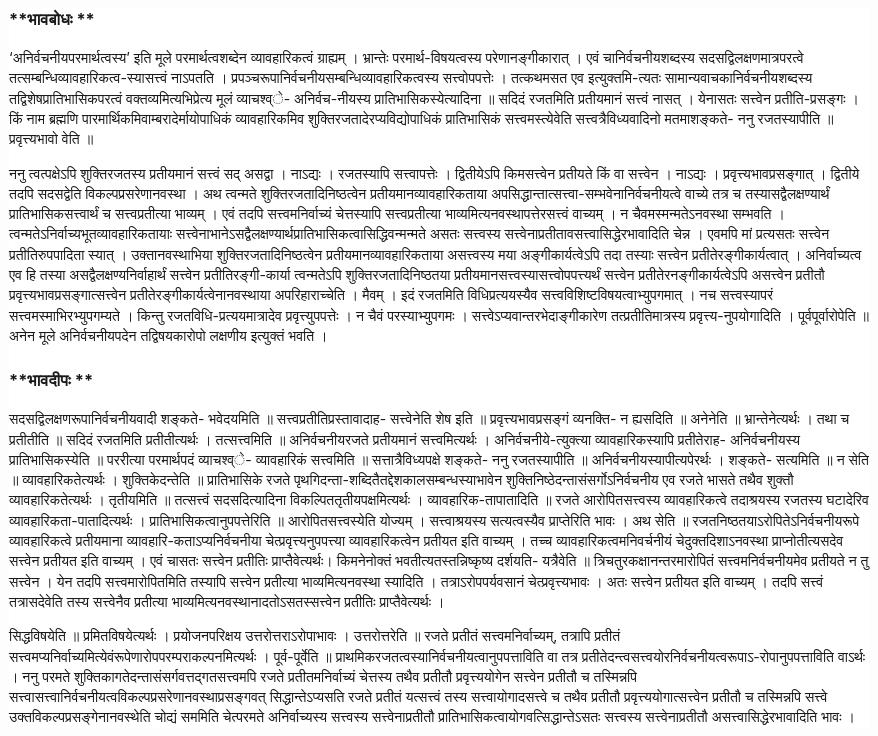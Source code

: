 ### **भावबोधः **

‘अनिर्वचनीयपरमार्थत्वस्य’ इति मूले परमार्थत्वशब्देन व्यावहारिकत्वं ग्राह्यम् । भ्रान्तेः परमार्थ-विषयत्वस्य परेणानङ्गीकारात् । एवं चानिर्वचनीयशब्दस्य सदसद्विलक्षणमात्रपरत्वे तत्सम्बन्धिव्यावहारिकत्व-स्यासत्त्वं नाऽपतति । प्रपञ्चरूपानिर्वचनीयसम्बन्धिव्यावहारिकत्वस्य सत्त्वोपपत्तेः । तत्कथमसत एव इत्युक्तमि-त्यतः सामान्यवाचकानिर्वचनीयशब्दस्य तद्विशेषप्रातिभासिकपरत्वं वक्तव्यमित्यभिप्रेत्य मूलं व्याचश्व्े- अनिर्वच-नीयस्य प्रातिभासिकस्येत्यादिना ॥ सदिदं रजतमिति प्रतीयमानं सत्त्वं नासत् । येनासतः सत्त्वेन प्रतीति-प्रसङ्गः । किं नाम ब्रह्मणि पारमार्थिकमिवाम्बरादेर्मायोपाधिकं व्यावहारिकमिव शुक्तिरजतादेरप्यविद्योपाधिकं प्रातिभासिकं सत्त्वमस्त्येवेति सत्त्वत्रैविध्यवादिनो मतमाशङ्कते- ननु रजतस्यापीति ॥ प्रवृत्त्यभावो वेति ॥

ननु त्वत्पक्षेऽपि शुक्तिरजतस्य प्रतीयमानं सत्त्वं सद् असद्वा । नाऽद्यः । रजतस्यापि सत्त्वापत्तेः । द्वितीयेऽपि किमसत्त्वेन प्रतीयते किं वा सत्त्वेन । नाऽद्यः । प्रवृत्त्यभावप्रसङ्गात् । द्वितीये तदपि सदसद्वेति विकल्पप्रसरेणानवस्था । अथ त्वन्मते शुक्तिरजतादिनिष्ठत्वेन प्रतीयमानव्यावहारिकताया अपसिद्धान्तात्सत्त्वा-सम्भवेनानिर्वचनीयत्वे वाच्ये तत्र च तस्यासद्वैलक्षण्यार्थं प्रातिभासिकसत्त्वार्थं च सत्त्वप्रतीत्या भाव्यम् । एवं तदपि सत्त्वमनिर्वाच्यं चेत्तस्यापि सत्त्वप्रतीत्या भाव्यमित्यनवस्थापत्तेरसत्त्वं वाच्यम् । न चैवमस्मन्मतेऽनवस्था सम्भवति । त्वन्मतेऽनिर्वाच्यभूतव्यावहारिकतायाः सत्त्वेनाभानेऽसद्वैलक्षण्यार्थप्रातिभासिकत्वासिद्धिवन्मन्मते असतः सत्त्वस्य सत्त्वेनाप्रतीतावसत्त्वासिद्धेरभावादिति चेन्न । एवमपि मां प्रत्यसतः सत्त्वेन प्रतीतिरुपपादिता स्यात् । उक्तानवस्थाभिया शुक्तिरजतादिनिष्ठत्वेन प्रतीयमानव्यावहारिकताया असत्त्वस्य मया अङ्गीकार्यत्वेऽपि तदा तस्याः सत्त्वेन प्रतीतेरङ्गीकार्यत्वात् । अनिर्वाच्यत्व एव हि तस्या असद्वैलक्षण्यनिर्वाहार्थं सत्त्वेन प्रतीतिरङ्गी-कार्या त्वन्मतेऽपि शुक्तिरजतादिनिष्ठतया प्रतीयमानसत्त्वस्यासत्त्वोपपत्त्यर्थं सत्त्वेन प्रतीतेरनङ्गीकार्यत्वेऽपि असत्त्वेन प्रतीतौ प्रवृत्त्यभावप्रसङ्गात्सत्त्वेन प्रतीतेरङ्गीकार्यत्वेनानवस्थाया अपरिहाराच्चेति । मैवम् । इदं रजतमिति विधिप्रत्ययस्यैव सत्त्वविशिष्टविषयत्वाभ्युपगमात् । नच सत्त्वस्यापरं सत्त्वमस्माभिरभ्युपगम्यते । किन्तु रजतविधि-प्रत्ययमात्रादेव प्रवृत्त्युपपत्तेः । न चैवं परस्याभ्युपगमः । सत्त्वेऽप्यवान्तरभेदाङ्गीकारेण तत्प्रतीतिमात्रस्य प्रवृत्त्य-नुपयोगादिति । पूर्वपूर्वारोपेति ॥ अनेन मूले अनिर्वचनीयपदेन तद्विषयकारोपो लक्षणीय इत्युक्तं भवति ।

### **भावदीपः **

सदसद्विलक्षणरूपानिर्वचनीयवादी शङ्कते- भवेदयमिति ॥ सत्त्वप्रतीतिप्रस्तावादाह- सत्त्वेनेति शेष इति ॥ प्रवृत्त्यभावप्रसङ्गं व्यनक्ति- न ह्यसदिति ॥ अनेनेति ॥ भ्रान्तेनेत्यर्थः । तथा च प्रतीतीति ॥ सदिदं रजतमिति प्रतीतीत्यर्थः । तत्सत्त्वमिति ॥ अनिर्वचनीयरजते प्रतीयमानं सत्त्वमित्यर्थः । अनिर्वचनीये-त्युक्त्या व्यावहारिकस्यापि प्रतीतेराह- अनिर्वचनीयस्य प्रातिभासिकस्येति ॥ पररीत्या परमार्थपदं व्याचश्व्े- व्यावहारिकं सत्त्वमिति ॥ सत्तात्रैविध्यपक्षे शङ्कते- ननु रजतस्यापीति ॥ अनिर्वचनीयस्यापीत्यपेरर्थः । शङ्कते- सत्यमिति ॥ न सेति ॥ व्यावहारिकतेत्यर्थः । शुक्तिकेदन्तेति ॥ प्रातिभासिके रजते पृथगिदन्ता-शब्दितैतद्देशकालसम्बन्धस्याभावेन शुक्तिनिष्ठेदन्तासंसर्गोऽनिर्वचनीय एव रजते भासते तथैव शुक्तौ व्यावहारिकतेत्यर्थः । तृतीयमिति ॥ तत्सत्त्वं सदसदित्यादिना विकल्पिततृतीयपक्षमित्यर्थः । व्यावहारिक-तापातादिति ॥ रजते आरोपितसत्त्वस्य व्यावहारिकत्वे तदाश्रयस्य रजतस्य घटादेरिव व्यावहारिकता-पातादित्यर्थः । प्रातिभासिकत्वानुपपत्तेरिति ॥ आरोपितसत्त्वस्येति योज्यम् । सत्त्वाश्रयस्य सत्यत्वस्यैव प्राप्तेरिति भावः । अथ सेति ॥ रजतनिष्ठतयाऽरोपितेऽनिर्वचनीयरूपे व्यावहारिकत्वे प्रतीयमाना व्यावहारि-कताऽप्यनिर्वचनीया चेत्प्रवृत्त्यनुपपत्त्या व्यावहारिकत्वेन प्रतीयत इति वाच्यम् । तच्च व्यावहारिकत्वमनिवर्चनीयं चेदुक्तदिशाऽनवस्था प्राप्नोतीत्यसदेव सत्त्वेन प्रतीयत इति वाच्यम् । एवं चासतः सत्त्वेन प्रतीतिः प्राप्तैवेत्यर्थः। किमनेनोक्तं भवतीत्यतस्तन्निष्कृष्य दर्शयति- यत्रैवेति ॥ त्रिचतुरकक्षानन्तरमारोपितं सत्त्वमनिर्वचनीयमेव प्रतीयते न तु सत्त्वेन । येन तदपि सत्त्वमारोपितमिति तस्यापि सत्त्वेन प्रतीत्या भाव्यमित्यनवस्था स्यादिति । तत्राऽरोपपर्यवसानं चेत्प्रवृत्त्यभावः । अतः सत्त्वेन प्रतीयत इति वाच्यम् । तदपि सत्त्वं तत्रासदेवेति तस्य सत्त्वेनैव प्रतीत्या भाव्यमित्यनवस्थानादतोऽसतस्सत्त्वेन प्रतीतिः प्राप्तैवेत्यर्थः ।

सिद्धविषयेति ॥ प्रमितविषयेत्यर्थः । प्रयोजनपरिक्षय उत्तरोत्तराऽरोपाभावः । उत्तरोत्तरेति ॥ रजते प्रतीतं सत्त्वमनिर्वाच्यम्, तत्रापि प्रतीतं सत्त्वमप्यनिर्वाच्यमित्येवंरूपेणारोपपरम्पराकल्पनमित्यर्थः । पूर्व-पूर्वेति ॥ प्राथमिकरजतत्वस्यानिर्वचनीयत्वानुपपत्ताविति वा तत्र प्रतीतेदन्त्वसत्त्वयोरनिर्वचनीयत्वरूपाऽ-रोपानुपपत्ताविति वाऽर्थः । ननु परमते शुक्तिकागतेदन्तासंसर्गवत्तद्गतसत्त्वमपि रजते प्रतीतमनिर्वाच्यं चेत्तस्य तथैव प्रतीतौ प्रवृत्त्ययोगेन सत्त्वेन प्रतीतौ च तस्मिन्नपि सत्त्वासत्त्वानिर्वचनीयत्वविकल्पप्रसरेणानवस्थाप्रसङ्गवत् सिद्धान्तेऽप्यसति रजते प्रतीतं यत्सत्त्वं तस्य सत्त्वायोगादसत्त्वे च तथैव प्रतीतौ प्रवृत्त्ययोगात्सत्त्वेन प्रतीतौ च तस्मिन्नपि सत्त्वे उक्तविकल्पप्रसङ्गेनानवस्थेति चोद्यं सममिति चेत्परमते अनिर्वाच्यस्य सत्त्वस्य सत्त्वेनाप्रतीतौ प्रातिभासिकत्वायोगवत्सिद्धान्तेऽसतः सत्त्वस्य सत्त्वेनाप्रतीतौ असत्त्वासिद्धेरभावादिति भावः ।
